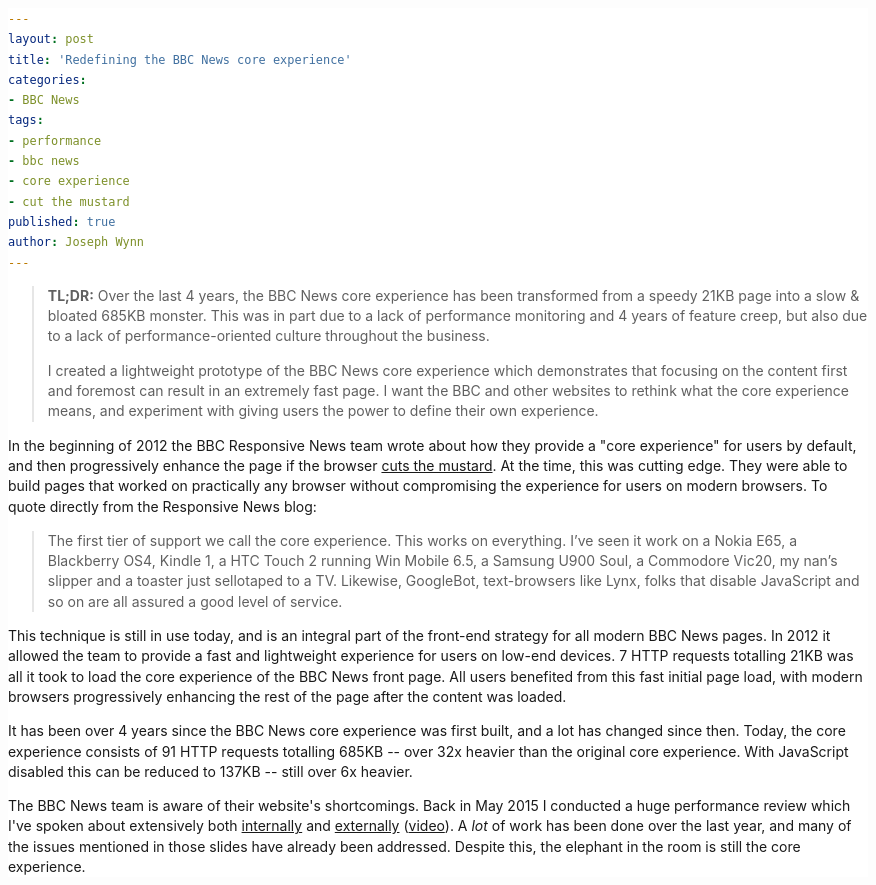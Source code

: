 ```yaml
---
layout: post
title: 'Redefining the BBC News core experience'
categories:
- BBC News
tags:
- performance
- bbc news
- core experience
- cut the mustard
published: true
author: Joseph Wynn
---
```


> **TL;DR:** Over the last 4 years, the BBC News core experience has been transformed from a speedy 21KB page into a slow & bloated 685KB monster. This was in part due to a lack of performance monitoring and 4 years of feature creep, but also due to a lack of performance-oriented culture throughout the business.
>
> I created a lightweight prototype of the BBC News core experience which demonstrates that focusing on the content first and foremost can result in an extremely fast page. I want the BBC and other websites to rethink what the core experience means, and experiment with giving users the power to define their own experience.

In the beginning of 2012 the BBC Responsive News team wrote about how they provide a "core experience" for users by default, and then progressively enhance the page if the browser [cuts the mustard](http://responsivenews.co.uk/post/18948466399/cutting-the-mustard). At the time, this was cutting edge. They were able to build pages that worked on practically any browser without compromising the experience for users on modern browsers. To quote directly from the Responsive News blog:

> The first tier of support we call the core experience. This works on everything. I’ve seen it work on a Nokia E65, a Blackberry OS4, Kindle 1, a HTC Touch 2 running Win Mobile 6.5, a Samsung U900 Soul, a Commodore Vic20, my nan’s slipper and a toaster just sellotaped to a TV. Likewise, GoogleBot, text-browsers like Lynx, folks that disable JavaScript and so on are all assured a good level of service.

This technique is still in use today, and is an integral part of the front-end strategy for all modern BBC News pages. In 2012 it allowed the team to provide a fast and lightweight experience for users on low-end devices. 7 HTTP requests totalling 21KB was all it took to load the core experience of the BBC News front page. All users benefited from this fast initial page load, with modern browsers progressively enhancing the rest of the page after the content was loaded.

It has been over 4 years since the BBC News core experience was first built, and a lot has changed since then. Today, the core experience consists of 91 HTTP requests totalling 685KB -- over 32x heavier than the original core experience. With JavaScript disabled this can be reduced to 137KB -- still over 6x heavier.

The BBC News team is aware of their website's shortcomings. Back in May 2015 I conducted a huge performance review which I've spoken about extensively both [internally](http://slides.com/wildlyinaccurate/bbc-news-performance-review) and [externally](http://slides.com/wildlyinaccurate/bbc-news-performance) ([video](https://www.youtube.com/watch?v=nE4LTRfcr94)). A _lot_ of work has been done over the last year, and many of the issues mentioned in those slides have already been addressed. Despite this, the elephant in the room is still the core experience.
